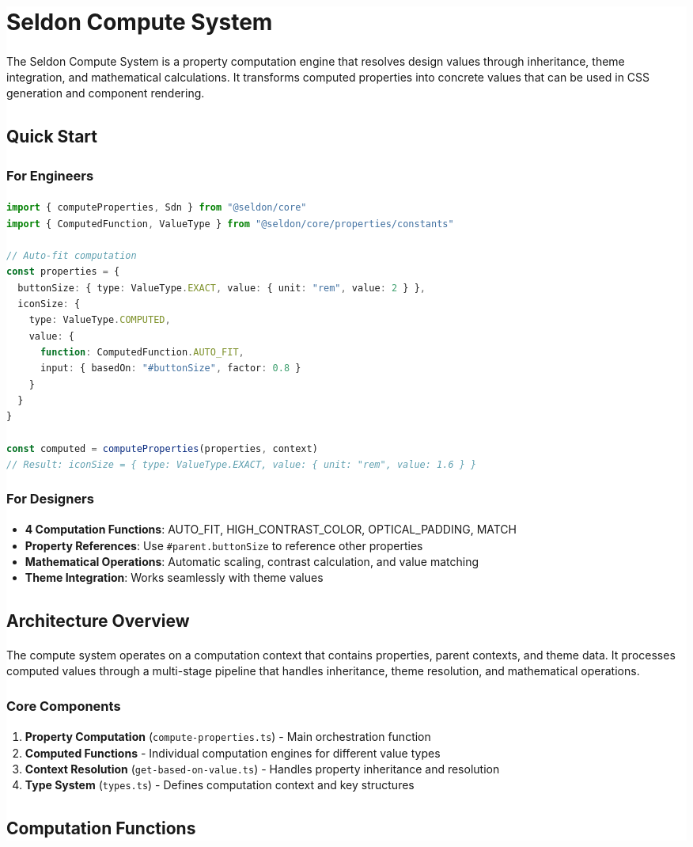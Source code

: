 # Seldon Compute System

The Seldon Compute System is a property computation engine that resolves design values through inheritance, theme integration, and mathematical calculations. It transforms computed properties into concrete values that can be used in CSS generation and component rendering.

## Quick Start

### For Engineers
```typescript
import { computeProperties, Sdn } from "@seldon/core"
import { ComputedFunction, ValueType } from "@seldon/core/properties/constants"

// Auto-fit computation
const properties = {
  buttonSize: { type: ValueType.EXACT, value: { unit: "rem", value: 2 } },
  iconSize: {
    type: ValueType.COMPUTED,
    value: {
      function: ComputedFunction.AUTO_FIT,
      input: { basedOn: "#buttonSize", factor: 0.8 }
    }
  }
}

const computed = computeProperties(properties, context)
// Result: iconSize = { type: ValueType.EXACT, value: { unit: "rem", value: 1.6 } }
```

### For Designers
- **4 Computation Functions**: AUTO_FIT, HIGH_CONTRAST_COLOR, OPTICAL_PADDING, MATCH
- **Property References**: Use `#parent.buttonSize` to reference other properties
- **Mathematical Operations**: Automatic scaling, contrast calculation, and value matching
- **Theme Integration**: Works seamlessly with theme values

## Architecture Overview

The compute system operates on a computation context that contains properties, parent contexts, and theme data. It processes computed values through a multi-stage pipeline that handles inheritance, theme resolution, and mathematical operations.

### Core Components

1. **Property Computation** (`compute-properties.ts`) - Main orchestration function
2. **Computed Functions** - Individual computation engines for different value types
3. **Context Resolution** (`get-based-on-value.ts`) - Handles property inheritance and resolution
4. **Type System** (`types.ts`) - Defines computation context and key structures

## Computation Functions
